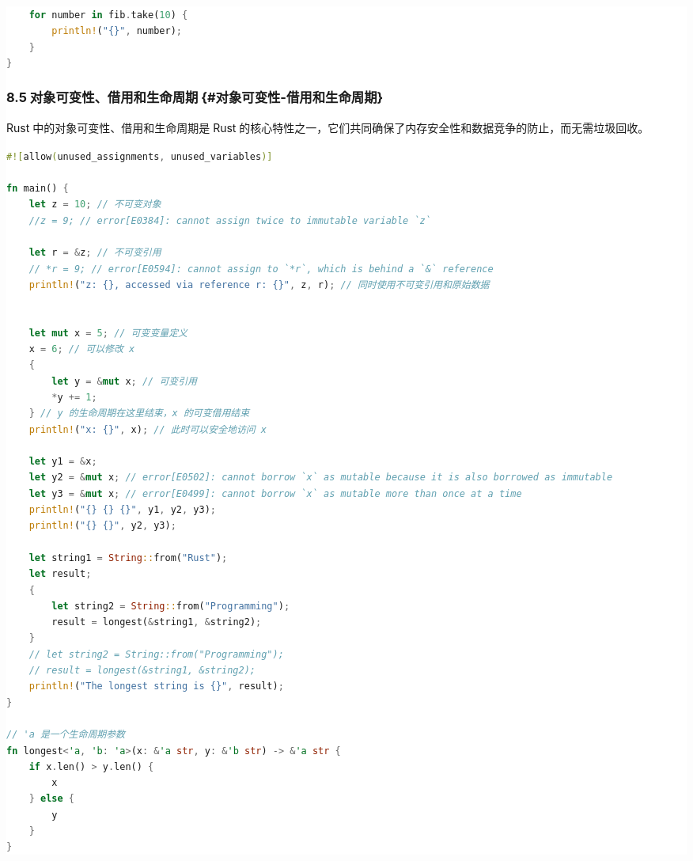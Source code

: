 ```rust
    for number in fib.take(10) {
        println!("{}", number);
    }
}
```


### <span class="section-num">8.5</span> 对象可变性、借用和生命周期 {#对象可变性-借用和生命周期}

Rust 中的对象可变性、借用和生命周期是 Rust 的核心特性之一，它们共同确保了内存安全性和数据竞争的防止，而无需垃圾回收。

```rust
#![allow(unused_assignments, unused_variables)]

fn main() {
    let z = 10; // 不可变对象
    //z = 9; // error[E0384]: cannot assign twice to immutable variable `z`

    let r = &z; // 不可变引用
    // *r = 9; // error[E0594]: cannot assign to `*r`, which is behind a `&` reference
    println!("z: {}, accessed via reference r: {}", z, r); // 同时使用不可变引用和原始数据


    let mut x = 5; // 可变变量定义
    x = 6; // 可以修改 x
    {
        let y = &mut x; // 可变引用
        *y += 1;
    } // y 的生命周期在这里结束，x 的可变借用结束
    println!("x: {}", x); // 此时可以安全地访问 x

    let y1 = &x;
    let y2 = &mut x; // error[E0502]: cannot borrow `x` as mutable because it is also borrowed as immutable
    let y3 = &mut x; // error[E0499]: cannot borrow `x` as mutable more than once at a time
    println!("{} {} {}", y1, y2, y3);
    println!("{} {}", y2, y3);

    let string1 = String::from("Rust");
    let result;
    {
        let string2 = String::from("Programming");
        result = longest(&string1, &string2);
    }
    // let string2 = String::from("Programming");
    // result = longest(&string1, &string2);
    println!("The longest string is {}", result);
}

// 'a 是一个生命周期参数
fn longest<'a, 'b: 'a>(x: &'a str, y: &'b str) -> &'a str {
    if x.len() > y.len() {
        x
    } else {
        y
    }
}
```
